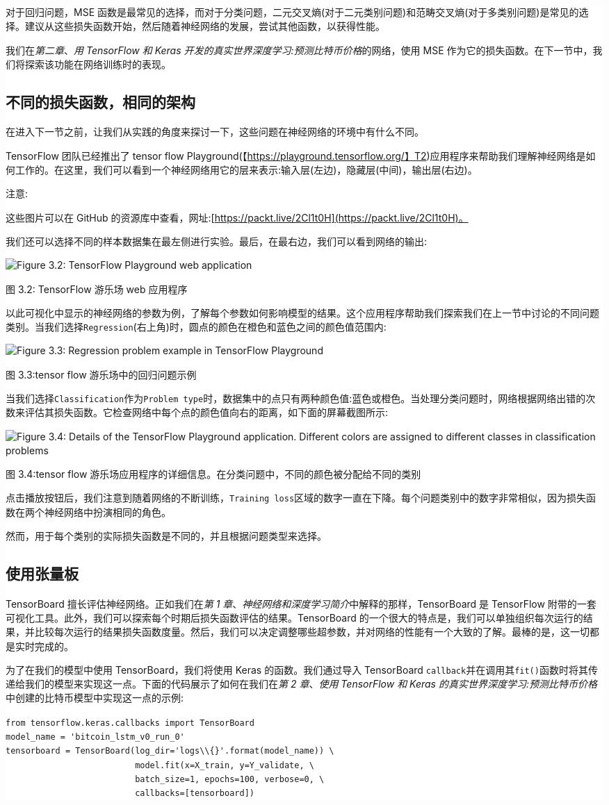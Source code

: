 对于回归问题，MSE 函数是最常见的选择，而对于分类问题，二元交叉熵(对于二元类别问题)和范畴交叉熵(对于多类别问题)是常见的选择。建议从这些损失函数开始，然后随着神经网络的发展，尝试其他函数，以获得性能。

我们在*第二章*、*用 TensorFlow 和 Keras 开发的真实世界深度学习:预测比特币价格*的网络，使用 MSE 作为它的损失函数。在下一节中，我们将探索该功能在网络训练时的表现。

## 不同的损失函数，相同的架构

在进入下一节之前，让我们从实践的角度来探讨一下，这些问题在神经网络的环境中有什么不同。

TensorFlow 团队已经推出了 tensor flow Playground(【https://playground.tensorflow.org/】T2)应用程序来帮助我们理解神经网络是如何工作的。在这里，我们可以看到一个神经网络用它的层来表示:输入层(左边)，隐藏层(中间)，输出层(右边)。

注意:

这些图片可以在 GitHub 的资源库中查看，网址:[https://packt.live/2Cl1t0H](https://packt.live/2Cl1t0H)。

我们还可以选择不同的样本数据集在最左侧进行实验。最后，在最右边，我们可以看到网络的输出:

![Figure 3.2: TensorFlow Playground web application
](image/B15911_03_02.jpg)

图 3.2: TensorFlow 游乐场 web 应用程序

以此可视化中显示的神经网络的参数为例，了解每个参数如何影响模型的结果。这个应用程序帮助我们探索我们在上一节中讨论的不同问题类别。当我们选择`Regression`(右上角)时，圆点的颜色在橙色和蓝色之间的颜色值范围内:

![Figure 3.3: Regression problem example in TensorFlow Playground
](image/B15911_03_03.jpg)

图 3.3:tensor flow 游乐场中的回归问题示例

当我们选择`Classification`作为`Problem type`时，数据集中的点只有两种颜色值:蓝色或橙色。当处理分类问题时，网络根据网络出错的次数来评估其损失函数。它检查网络中每个点的颜色值向右的距离，如下面的屏幕截图所示:

![Figure 3.4: Details of the TensorFlow Playground application. Different colors are assigned to different classes in classification problems
](image/B15911_03_04.jpg)

图 3.4:tensor flow 游乐场应用程序的详细信息。在分类问题中，不同的颜色被分配给不同的类别

点击播放按钮后，我们注意到随着网络的不断训练，`Training loss`区域的数字一直在下降。每个问题类别中的数字非常相似，因为损失函数在两个神经网络中扮演相同的角色。

然而，用于每个类别的实际损失函数是不同的，并且根据问题类型来选择。

## 使用张量板

TensorBoard 擅长评估神经网络。正如我们在*第 1 章*、*神经网络和深度学习简介*中解释的那样，TensorBoard 是 TensorFlow 附带的一套可视化工具。此外，我们可以探索每个时期后损失函数评估的结果。TensorBoard 的一个很大的特点是，我们可以单独组织每次运行的结果，并比较每次运行的结果损失函数度量。然后，我们可以决定调整哪些超参数，并对网络的性能有一个大致的了解。最棒的是，这一切都是实时完成的。

为了在我们的模型中使用 TensorBoard，我们将使用 Keras 的函数。我们通过导入 TensorBoard `callback`并在调用其`fit()`函数时将其传递给我们的模型来实现这一点。下面的代码展示了如何在我们在*第 2 章*、*使用 TensorFlow 和 Keras 的真实世界深度学习:预测比特币价格*中创建的比特币模型中实现这一点的示例:

```
from tensorflow.keras.callbacks import TensorBoard
model_name = 'bitcoin_lstm_v0_run_0'
tensorboard = TensorBoard(log_dir='logs\\{}'.format(model_name)) \
                          model.fit(x=X_train, y=Y_validate, \
                          batch_size=1, epochs=100, verbose=0, \
                          callbacks=[tensorboard])
```
